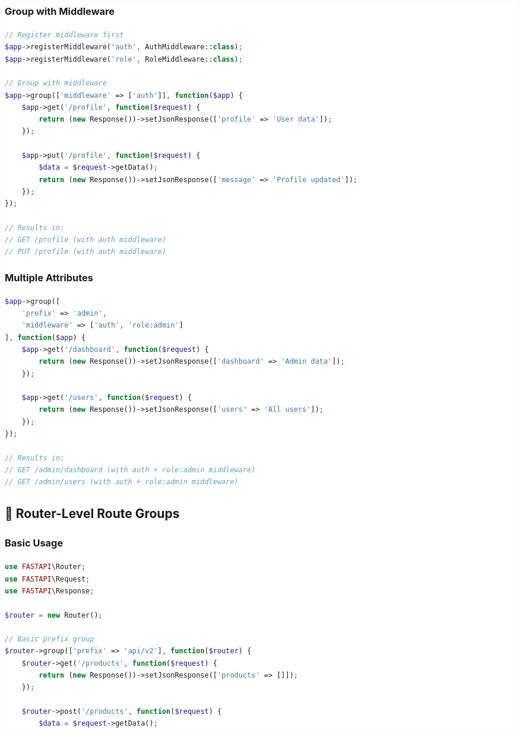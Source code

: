 ### Group with Middleware

```php
// Register middleware first
$app->registerMiddleware('auth', AuthMiddleware::class);
$app->registerMiddleware('role', RoleMiddleware::class);

// Group with middleware
$app->group(['middleware' => ['auth']], function($app) {
    $app->get('/profile', function($request) {
        return (new Response())->setJsonResponse(['profile' => 'User data']);
    });
    
    $app->put('/profile', function($request) {
        $data = $request->getData();
        return (new Response())->setJsonResponse(['message' => 'Profile updated']);
    });
});

// Results in:
// GET /profile (with auth middleware)
// PUT /profile (with auth middleware)
```

### Multiple Attributes

```php
$app->group([
    'prefix' => 'admin',
    'middleware' => ['auth', 'role:admin']
], function($app) {
    $app->get('/dashboard', function($request) {
        return (new Response())->setJsonResponse(['dashboard' => 'Admin data']);
    });
    
    $app->get('/users', function($request) {
        return (new Response())->setJsonResponse(['users' => 'All users']);
    });
});

// Results in:
// GET /admin/dashboard (with auth + role:admin middleware)
// GET /admin/users (with auth + role:admin middleware)
```

## 🔧 Router-Level Route Groups

### Basic Usage

```php
use FASTAPI\Router;
use FASTAPI\Request;
use FASTAPI\Response;

$router = new Router();

// Basic prefix group
$router->group(['prefix' => 'api/v2'], function($router) {
    $router->get('/products', function($request) {
        return (new Response())->setJsonResponse(['products' => []]);
    });
    
    $router->post('/products', function($request) {
        $data = $request->getData();
```